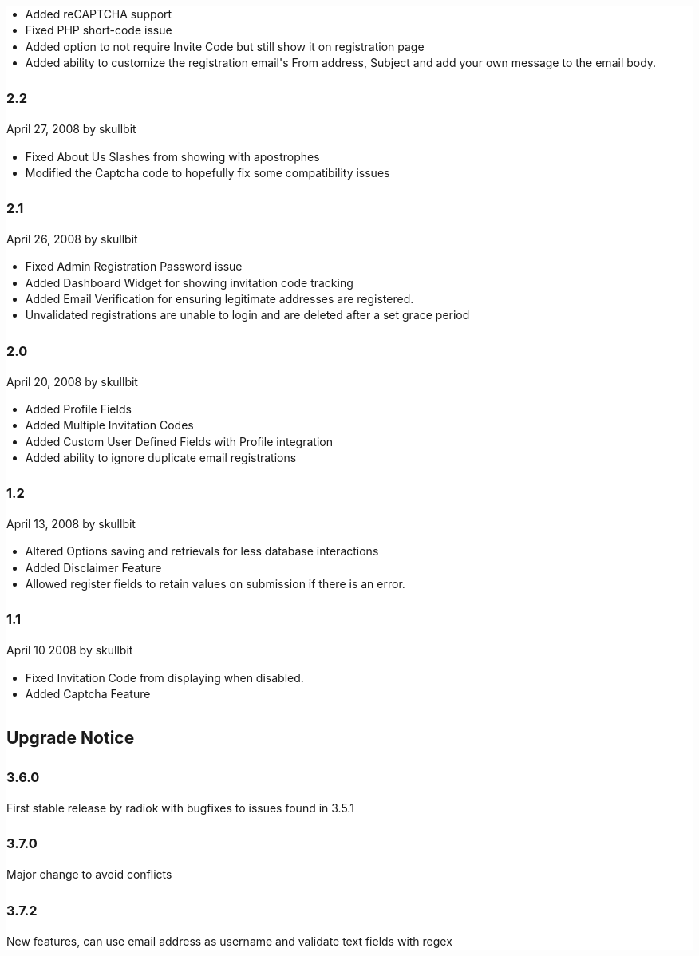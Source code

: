 * Added reCAPTCHA support
* Fixed PHP short-code issue
* Added option to not require Invite Code but still show it on registration page
* Added ability to customize the registration email's From address, Subject and add your own message to the email body.

### 2.2
April 27, 2008 by skullbit

* Fixed About Us Slashes from showing with apostrophes
* Modified the Captcha code to hopefully fix some compatibility issues

### 2.1
April 26, 2008 by skullbit

* Fixed Admin Registration Password issue
* Added Dashboard Widget for showing invitation code tracking
* Added Email Verification for ensuring legitimate addresses are registered.
* Unvalidated registrations are unable to login and are deleted after a set grace period

### 2.0
April 20, 2008 by skullbit

* Added Profile Fields
* Added Multiple Invitation Codes
* Added Custom User Defined Fields with Profile integration
* Added ability to ignore duplicate email registrations

### 1.2
April 13, 2008 by skullbit

* Altered Options saving and retrievals for less database interactions
* Added Disclaimer Feature
* Allowed register fields to retain values on submission if there is an error.

### 1.1
April 10 2008 by skullbit

* Fixed Invitation Code from displaying when disabled.
* Added Captcha Feature

## Upgrade Notice

### 3.6.0
First stable release by radiok with bugfixes to issues found in 3.5.1

### 3.7.0
Major change to avoid conflicts

### 3.7.2
New features, can use email address as username and validate text fields with regex
